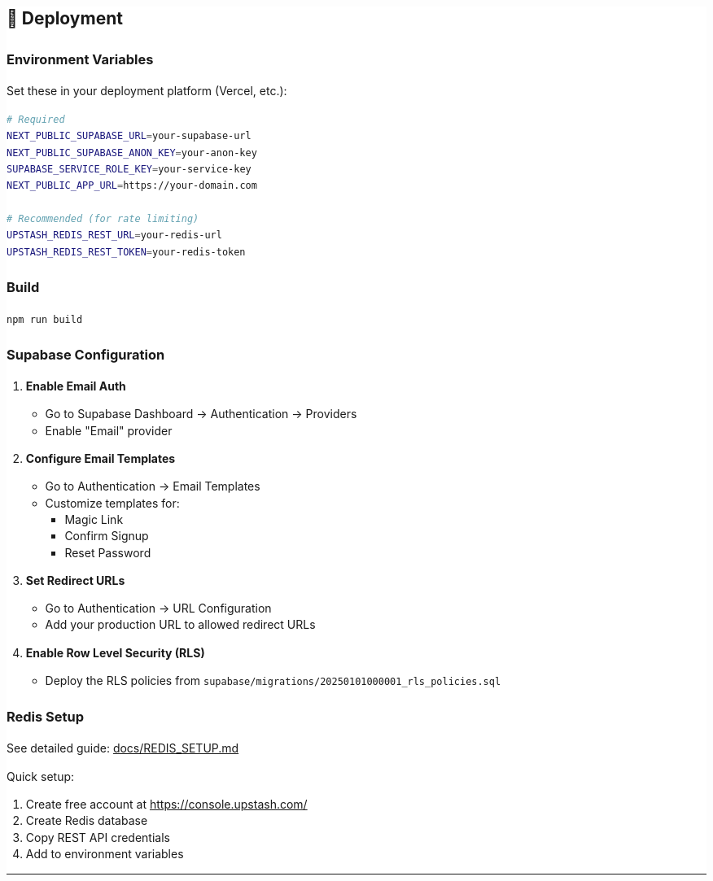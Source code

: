 
## 🚀 Deployment

### Environment Variables

Set these in your deployment platform (Vercel, etc.):

```bash
# Required
NEXT_PUBLIC_SUPABASE_URL=your-supabase-url
NEXT_PUBLIC_SUPABASE_ANON_KEY=your-anon-key
SUPABASE_SERVICE_ROLE_KEY=your-service-key
NEXT_PUBLIC_APP_URL=https://your-domain.com

# Recommended (for rate limiting)
UPSTASH_REDIS_REST_URL=your-redis-url
UPSTASH_REDIS_REST_TOKEN=your-redis-token
```

### Build

```bash
npm run build
```

### Supabase Configuration

1. **Enable Email Auth**
   - Go to Supabase Dashboard → Authentication → Providers
   - Enable "Email" provider

2. **Configure Email Templates**
   - Go to Authentication → Email Templates
   - Customize templates for:
     - Magic Link
     - Confirm Signup
     - Reset Password

3. **Set Redirect URLs**
   - Go to Authentication → URL Configuration
   - Add your production URL to allowed redirect URLs

4. **Enable Row Level Security (RLS)**
   - Deploy the RLS policies from `supabase/migrations/20250101000001_rls_policies.sql`

### Redis Setup

See detailed guide: [docs/REDIS_SETUP.md](./REDIS_SETUP.md)

Quick setup:
1. Create free account at https://console.upstash.com/
2. Create Redis database
3. Copy REST API credentials
4. Add to environment variables

---